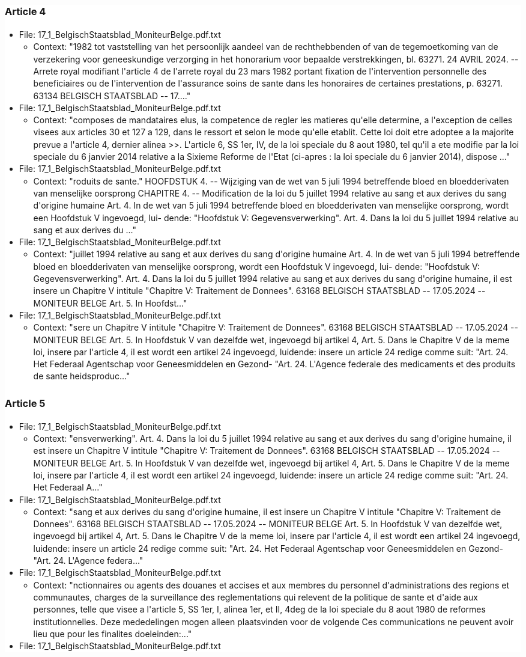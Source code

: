 ### Article 4
- File: 17_1_BelgischStaatsblad_MoniteurBelge.pdf.txt
  - Context: "1982 tot vaststelling van het persoonlijk aandeel van de rechthebbenden of van de tegemoetkoming van de verzekering voor geneeskundige verzorging in het honorarium voor bepaalde verstrekkingen, bl. 63271.  24 AVRIL 2024. -- Arrete royal modifiant l'article 4 de l'arrete royal du 23 mars 1982 portant fixation de l'intervention personnelle des beneficiaires ou de l'intervention de l'assurance soins de sante dans les honoraires de certaines prestations, p. 63271.   63134  BELGISCH STAATSBLAD -- 17...."
- File: 17_1_BelgischStaatsblad_MoniteurBelge.pdf.txt
  - Context: "composes de mandataires elus, la competence de regler les matieres qu'elle determine, a l'exception de celles visees aux articles 30 et 127 a 129, dans le ressort et selon le mode qu'elle etablit. Cette loi doit etre adoptee a la majorite prevue a l'article 4, dernier alinea >>.  L'article 6, SS 1er, IV, de la loi speciale du 8 aout 1980, tel qu'il a ete modifie par la loi speciale du  6 janvier 2014 relative a la Sixieme Reforme de l'Etat (ci-apres : la loi speciale du 6 janvier 2014), dispose ..."
- File: 17_1_BelgischStaatsblad_MoniteurBelge.pdf.txt
  - Context: "roduits de sante."  HOOFDSTUK 4. -- Wijziging van de wet van 5 juli 1994 betreffende bloed en bloedderivaten van menselijke oorsprong  CHAPITRE 4. -- Modification de la loi du 5 juillet 1994 relative au sang et aux derives du sang d'origine humaine  Art. 4. In de wet van 5 juli 1994 betreffende bloed en bloedderivaten van menselijke oorsprong, wordt een Hoofdstuk V ingevoegd, lui- dende: "Hoofdstuk V: Gegevensverwerking".  Art. 4. Dans la loi du 5 juillet 1994 relative au sang et aux derives du ..."
- File: 17_1_BelgischStaatsblad_MoniteurBelge.pdf.txt
  - Context: "juillet 1994 relative au sang et aux derives du sang d'origine humaine  Art. 4. In de wet van 5 juli 1994 betreffende bloed en bloedderivaten van menselijke oorsprong, wordt een Hoofdstuk V ingevoegd, lui- dende: "Hoofdstuk V: Gegevensverwerking".  Art. 4. Dans la loi du 5 juillet 1994 relative au sang et aux derives du sang d'origine humaine, il est insere un Chapitre V intitule "Chapitre V: Traitement de Donnees".   63168  BELGISCH STAATSBLAD -- 17.05.2024 -- MONITEUR BELGE  Art. 5. In Hoofdst..."
- File: 17_1_BelgischStaatsblad_MoniteurBelge.pdf.txt
  - Context: "sere un Chapitre V intitule "Chapitre V: Traitement de Donnees".   63168  BELGISCH STAATSBLAD -- 17.05.2024 -- MONITEUR BELGE  Art. 5. In Hoofdstuk V van dezelfde wet, ingevoegd bij artikel 4,  Art. 5. Dans le Chapitre V de la meme loi, insere par l'article 4, il est  wordt een artikel 24 ingevoegd, luidende:  insere un article 24 redige comme suit:  "Art. 24. Het Federaal Agentschap voor Geneesmiddelen en Gezond-  "Art. 24. L'Agence federale des medicaments et des produits de sante  heidsproduc..."

### Article 5
- File: 17_1_BelgischStaatsblad_MoniteurBelge.pdf.txt
  - Context: "ensverwerking".  Art. 4. Dans la loi du 5 juillet 1994 relative au sang et aux derives du sang d'origine humaine, il est insere un Chapitre V intitule "Chapitre V: Traitement de Donnees".   63168  BELGISCH STAATSBLAD -- 17.05.2024 -- MONITEUR BELGE  Art. 5. In Hoofdstuk V van dezelfde wet, ingevoegd bij artikel 4,  Art. 5. Dans le Chapitre V de la meme loi, insere par l'article 4, il est  wordt een artikel 24 ingevoegd, luidende:  insere un article 24 redige comme suit:  "Art. 24. Het Federaal A..."
- File: 17_1_BelgischStaatsblad_MoniteurBelge.pdf.txt
  - Context: "sang et aux derives du sang d'origine humaine, il est insere un Chapitre V intitule "Chapitre V: Traitement de Donnees".   63168  BELGISCH STAATSBLAD -- 17.05.2024 -- MONITEUR BELGE  Art. 5. In Hoofdstuk V van dezelfde wet, ingevoegd bij artikel 4,  Art. 5. Dans le Chapitre V de la meme loi, insere par l'article 4, il est  wordt een artikel 24 ingevoegd, luidende:  insere un article 24 redige comme suit:  "Art. 24. Het Federaal Agentschap voor Geneesmiddelen en Gezond-  "Art. 24. L'Agence federa..."
- File: 17_1_BelgischStaatsblad_MoniteurBelge.pdf.txt
  - Context: "nctionnaires ou agents des douanes et accises et aux membres du personnel d'administrations des regions et communautes, charges de la surveillance des reglementations qui relevent de la politique de sante et d'aide aux personnes, telle que visee a l'article 5, SS 1er, I, alinea 1er, et II, 4deg de la loi speciale du 8 aout 1980 de reformes institutionnelles.  Deze mededelingen mogen alleen plaatsvinden voor de volgende  Ces communications ne peuvent avoir lieu que pour les finalites  doeleinden:..."
- File: 17_1_BelgischStaatsblad_MoniteurBelge.pdf.txt